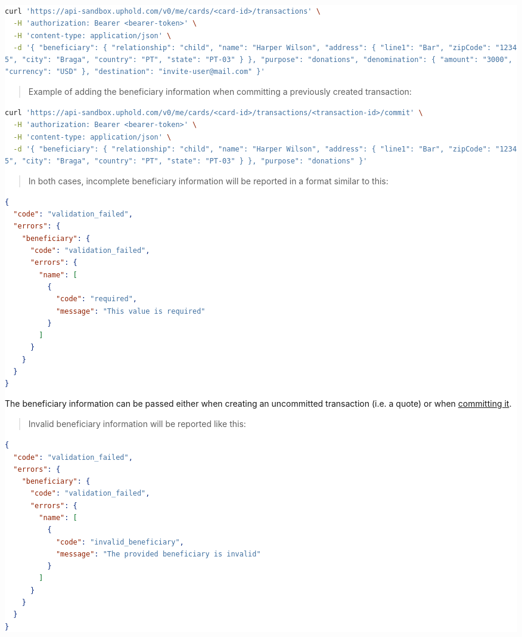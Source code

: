 ```bash
curl 'https://api-sandbox.uphold.com/v0/me/cards/<card-id>/transactions' \
  -H 'authorization: Bearer <bearer-token>' \
  -H 'content-type: application/json' \
  -d '{ "beneficiary": { "relationship": "child", "name": "Harper Wilson", "address": { "line1": "Bar", "zipCode": "12345", "city": "Braga", "country": "PT", "state": "PT-03" } }, "purpose": "donations", "denomination": { "amount": "3000", "currency": "USD" }, "destination": "invite-user@mail.com" }'
```

> Example of adding the beneficiary information when committing a previously created transaction:

```bash
curl 'https://api-sandbox.uphold.com/v0/me/cards/<card-id>/transactions/<transaction-id>/commit' \
  -H 'authorization: Bearer <bearer-token>' \
  -H 'content-type: application/json' \
  -d '{ "beneficiary": { "relationship": "child", "name": "Harper Wilson", "address": { "line1": "Bar", "zipCode": "12345", "city": "Braga", "country": "PT", "state": "PT-03" } }, "purpose": "donations" }'
```

> In both cases, incomplete beneficiary information will be reported in a format similar to this:

```json
{
  "code": "validation_failed",
  "errors": {
    "beneficiary": {
      "code": "validation_failed",
      "errors": {
        "name": [
          {
            "code": "required",
            "message": "This value is required"
          }
        ]
      }
    }
  }
}
```

The beneficiary information can be passed either when creating an uncommitted transaction (i.e. a quote)
or when [committing it](#step-2-commit-transaction).

> Invalid beneficiary information will be reported like this:

```json
{
  "code": "validation_failed",
  "errors": {
    "beneficiary": {
      "code": "validation_failed",
      "errors": {
        "name": [
          {
            "code": "invalid_beneficiary",
            "message": "The provided beneficiary is invalid"
          }
        ]
      }
    }
  }
}
```
